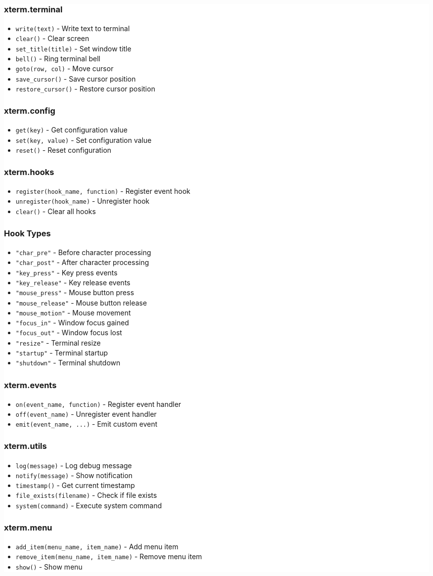### xterm.terminal
- `write(text)` - Write text to terminal
- `clear()` - Clear screen
- `set_title(title)` - Set window title
- `bell()` - Ring terminal bell
- `goto(row, col)` - Move cursor
- `save_cursor()` - Save cursor position
- `restore_cursor()` - Restore cursor position

### xterm.config
- `get(key)` - Get configuration value
- `set(key, value)` - Set configuration value
- `reset()` - Reset configuration

### xterm.hooks
- `register(hook_name, function)` - Register event hook
- `unregister(hook_name)` - Unregister hook
- `clear()` - Clear all hooks

### Hook Types
- `"char_pre"` - Before character processing
- `"char_post"` - After character processing
- `"key_press"` - Key press events
- `"key_release"` - Key release events
- `"mouse_press"` - Mouse button press
- `"mouse_release"` - Mouse button release
- `"mouse_motion"` - Mouse movement
- `"focus_in"` - Window focus gained
- `"focus_out"` - Window focus lost
- `"resize"` - Terminal resize
- `"startup"` - Terminal startup
- `"shutdown"` - Terminal shutdown

### xterm.events
- `on(event_name, function)` - Register event handler
- `off(event_name)` - Unregister event handler
- `emit(event_name, ...)` - Emit custom event

### xterm.utils
- `log(message)` - Log debug message
- `notify(message)` - Show notification
- `timestamp()` - Get current timestamp
- `file_exists(filename)` - Check if file exists
- `system(command)` - Execute system command

### xterm.menu
- `add_item(menu_name, item_name)` - Add menu item
- `remove_item(menu_name, item_name)` - Remove menu item
- `show()` - Show menu
